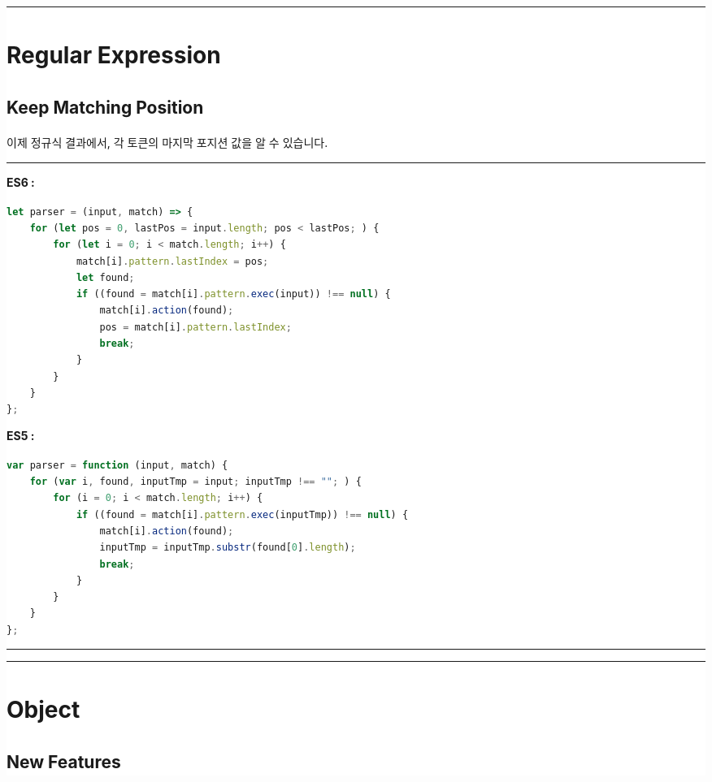 
---

# Regular Expression

## Keep Matching Position

이제 정규식 결과에서, 각 토큰의 마지막 포지션 값을 알 수 있습니다.

---

**ES6 :**

```ts
let parser = (input, match) => {
    for (let pos = 0, lastPos = input.length; pos < lastPos; ) {
        for (let i = 0; i < match.length; i++) {
            match[i].pattern.lastIndex = pos;
            let found;
            if ((found = match[i].pattern.exec(input)) !== null) {
                match[i].action(found);
                pos = match[i].pattern.lastIndex;
                break;
            }
        }
    }
};
```

**ES5 :**

```ts
var parser = function (input, match) {
    for (var i, found, inputTmp = input; inputTmp !== ""; ) {
        for (i = 0; i < match.length; i++) {
            if ((found = match[i].pattern.exec(inputTmp)) !== null) {
                match[i].action(found);
                inputTmp = inputTmp.substr(found[0].length);
                break;
            }
        }
    }
};
```

---

---

# Object

## New Features
